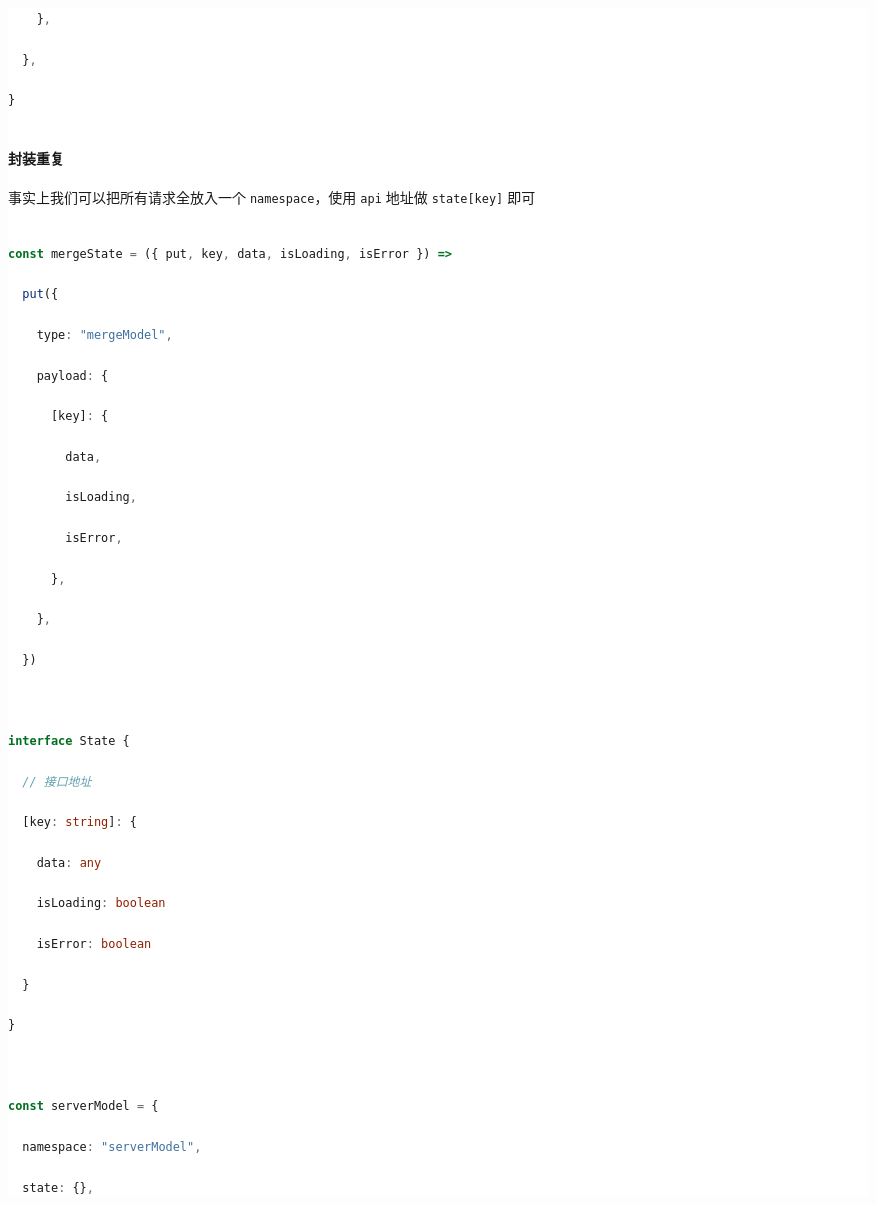 ```ts
    },
  
  },
  
}
  
```
  

  
#### 封装重复
  

  
事实上我们可以把所有请求全放入一个 `namespace`，使用 `api` 地址做 `state[key]` 即可
  

  
```ts
  
const mergeState = ({ put, key, data, isLoading, isError }) =>
  
  put({
  
    type: "mergeModel",
  
    payload: {
  
      [key]: {
  
        data,
  
        isLoading,
  
        isError,
  
      },
  
    },
  
  })
  

  
interface State {
  
  // 接⼝地址
  
  [key: string]: {
  
    data: any
  
    isLoading: boolean
  
    isError: boolean
  
  }
  
}
  

  
const serverModel = {
  
  namespace: "serverModel",
  
  state: {},
```